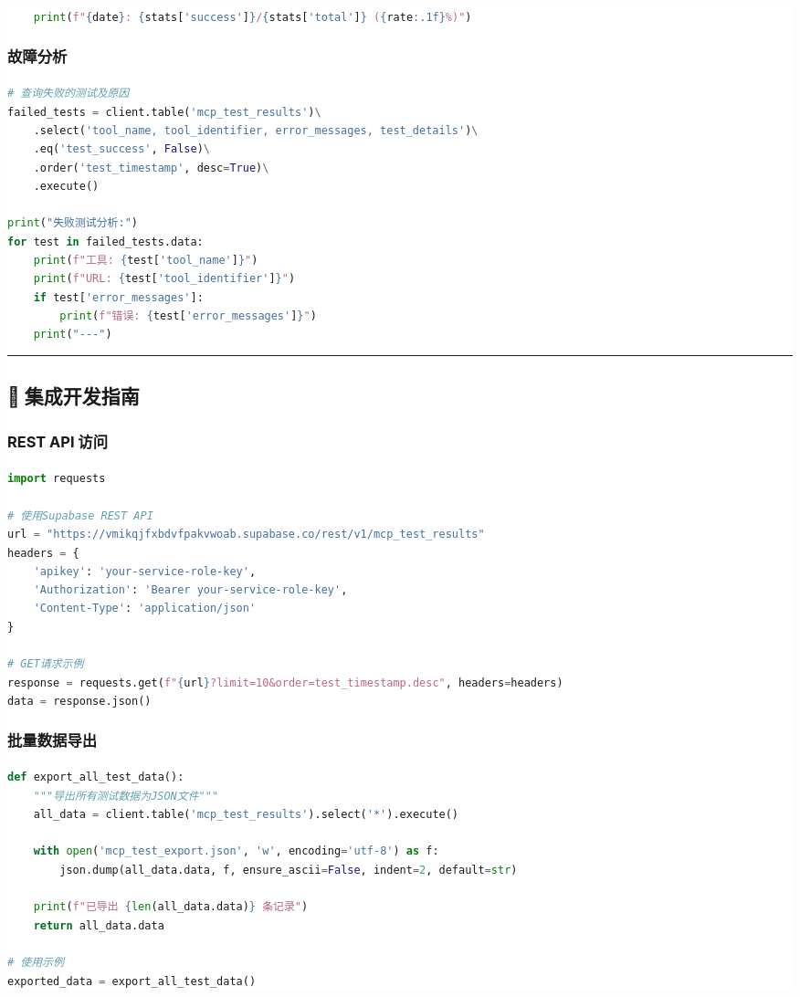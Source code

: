 ```python
    print(f"{date}: {stats['success']}/{stats['total']} ({rate:.1f}%)")
```

### 故障分析
```python
# 查询失败的测试及原因
failed_tests = client.table('mcp_test_results')\
    .select('tool_name, tool_identifier, error_messages, test_details')\
    .eq('test_success', False)\
    .order('test_timestamp', desc=True)\
    .execute()

print("失败测试分析:")
for test in failed_tests.data:
    print(f"工具: {test['tool_name']}")
    print(f"URL: {test['tool_identifier']}")
    if test['error_messages']:
        print(f"错误: {test['error_messages']}")
    print("---")
```

---

## 🔧 集成开发指南

### REST API 访问
```python
import requests

# 使用Supabase REST API
url = "https://vmikqjfxbdvfpakvwoab.supabase.co/rest/v1/mcp_test_results"
headers = {
    'apikey': 'your-service-role-key',
    'Authorization': 'Bearer your-service-role-key',
    'Content-Type': 'application/json'
}

# GET请求示例
response = requests.get(f"{url}?limit=10&order=test_timestamp.desc", headers=headers)
data = response.json()
```

### 批量数据导出
```python
def export_all_test_data():
    """导出所有测试数据为JSON文件"""
    all_data = client.table('mcp_test_results').select('*').execute()
    
    with open('mcp_test_export.json', 'w', encoding='utf-8') as f:
        json.dump(all_data.data, f, ensure_ascii=False, indent=2, default=str)
    
    print(f"已导出 {len(all_data.data)} 条记录")
    return all_data.data

# 使用示例
exported_data = export_all_test_data()
```
